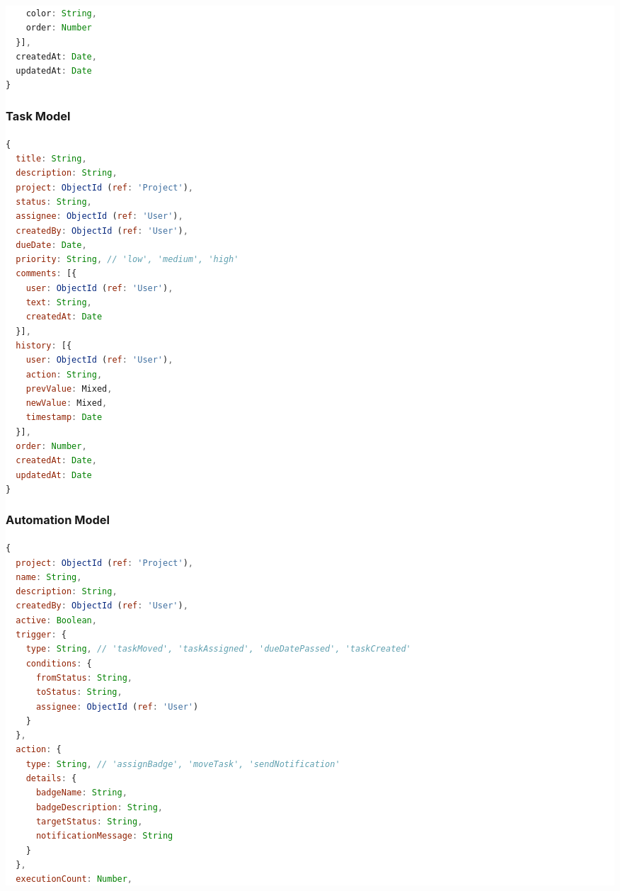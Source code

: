 ```javascript
    color: String,
    order: Number
  }],
  createdAt: Date,
  updatedAt: Date
}
```

### Task Model
```javascript
{
  title: String,
  description: String,
  project: ObjectId (ref: 'Project'),
  status: String,
  assignee: ObjectId (ref: 'User'),
  createdBy: ObjectId (ref: 'User'),
  dueDate: Date,
  priority: String, // 'low', 'medium', 'high'
  comments: [{
    user: ObjectId (ref: 'User'),
    text: String,
    createdAt: Date
  }],
  history: [{
    user: ObjectId (ref: 'User'),
    action: String,
    prevValue: Mixed,
    newValue: Mixed,
    timestamp: Date
  }],
  order: Number,
  createdAt: Date,
  updatedAt: Date
}
```

### Automation Model
```javascript
{
  project: ObjectId (ref: 'Project'),
  name: String,
  description: String,
  createdBy: ObjectId (ref: 'User'),
  active: Boolean,
  trigger: {
    type: String, // 'taskMoved', 'taskAssigned', 'dueDatePassed', 'taskCreated'
    conditions: {
      fromStatus: String,
      toStatus: String,
      assignee: ObjectId (ref: 'User')
    }
  },
  action: {
    type: String, // 'assignBadge', 'moveTask', 'sendNotification'
    details: {
      badgeName: String,
      badgeDescription: String,
      targetStatus: String,
      notificationMessage: String
    }
  },
  executionCount: Number,
```